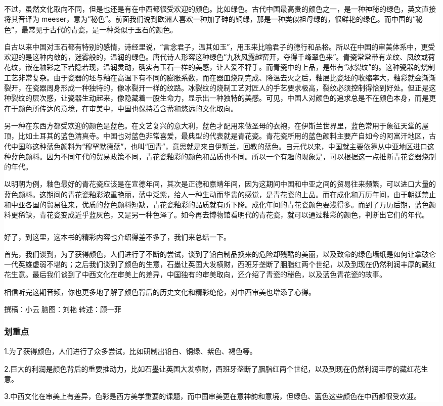 不过，虽然文化取向不同，但是也还是有在中西都很受欢迎的颜色。比如绿色。古代中国最高贵的颜色之一，是一种神秘的绿色，英文直接将其音译为 meeser，意为“秘色”。前面我们说到欧洲人喜欢一种加了砷的铜绿，那是一种类似祖母绿的，很鲜艳的绿色。而中国的“秘色”，最常见于古代的青瓷，是一种类似于玉石的颜色。

自古以来中国对玉石都有特别的感情，诗经里说，“言念君子，温其如玉”，用玉来比喻君子的德行和品格。所以在中国的审美体系中，更受欢迎的是这种内敛的，迷雾般的，温润的绿色。唐代诗人形容这种绿色“九秋风露越窑开，夺得千峰翠色来”。青瓷常常带有龙纹、凤纹或荷花纹，嵌在釉彩之下若隐若现，温润灵动，确实有玉石一样的美感，让人爱不释手。而青瓷中的上品，是带有“冰裂纹”的。这种瓷器的烧制工艺非常复杂。由于瓷器的坯与釉在高温下有不同的膨胀系数，而在器皿烧制完成、降温去火之后，釉层比瓷坯的收缩率大，釉彩就会渐渐裂开，在瓷器周身形成一种独特的，像冰裂开一样的纹路。冰裂纹的烧制工艺对匠人的手艺要求极高，裂纹必须控制得恰到好处。但正是这种裂纹的层次感，让瓷器生动起来，像隐藏着一股生命力，显示出一种独特的美感。可见，中国人对颜色的追求总是不在颜色本身，而是更在于颜色所传达的意境，在审美中，中国也保持着含蓄和悠远的文化取向。

另一种在东西方都受欢迎的颜色是蓝色。在文艺复兴的意大利，蓝色才配用来做圣母的衣袍，在伊斯兰世界里，蓝色常用于象征天堂的屋顶，比如土耳其的蓝色清真寺。中国也对蓝色非常喜爱，最典型的代表就是青花瓷。青花瓷所用的蓝色颜料主要产自如今的阿富汗地区，古代中国称这种蓝色颜料为“穆罕默德蓝”，也叫“回青”，意思就是来自伊斯兰，回教的蓝色。自元代以来，中国就主要依靠从中亚地区进口这种蓝色颜料。因为不同年代的贸易政策不同，青花瓷釉彩的颜色和品质也不同。所以一个有趣的现象是，可以根据这一点推断青花瓷器烧制的年代。

以明朝为例，釉色最好的青花瓷应该是在宣德年间，其次是正德和嘉靖年间，因为这期间中国和中亚之间的贸易往来频繁，可以进口大量的蓝色颜料。这期间的青花瓷釉彩浓重艳丽，蓝中泛紫，给人一种生动而华贵的感觉，是青花瓷的上品。而在成化和万历年间，由于朝廷禁止和中亚各国的贸易往来，优质的蓝色颜料短缺，青花瓷釉彩的品质就有所下降。成化年间的青花瓷颜色要浅得多。而到了万历后期，蓝色颜料更稀缺，青花瓷变成近乎蓝灰色，又是另一种色泽了。如今再去博物馆看明代的青花瓷，就可以通过釉彩的颜色，判断出它们的年代。

###  



好了，到这里，这本书的精彩内容也介绍得差不多了，我们来总结一下。

首先，我们谈到，为了获得颜色，人们进行了不断的尝试，谈到了铅白制品换来的危险却残酷的美丽，以及致命的绿色墙纸是如何让拿破仑一代英雄虚弱不堪的；之后我们谈到了颜色的生意，石墨让英国大发横财，西班牙垄断了胭脂红两个世纪，以及到现在仍然利润丰厚的藏红花生意。最后我们谈到了中西文化在审美上的差异，中国独有的审美取向，还介绍了青瓷的秘色，以及蓝色青花瓷的故事。

相信听完这期音频，你也更多地了解了颜色背后的历史文化和精彩绝伦，对中西审美也增添了心得。

撰稿：小云
脑图：刘艳
转述：顾一菲

### 划重点

 1.为了获得颜色，人们进行了众多尝试，比如研制出铅白、铜绿、紫色、褐色等。

 2.巨大的利润是颜色背后的重要推动力，比如石墨让英国大发横财，西班牙垄断了胭脂红两个世纪，以及到现在仍然利润丰厚的藏红花生意。

 3.中西文化在审美上有差异，色彩是西方美学重要的课题，而中国审美更在意神韵和意境，但绿色、蓝色这些颜色在中西都很受欢迎。

